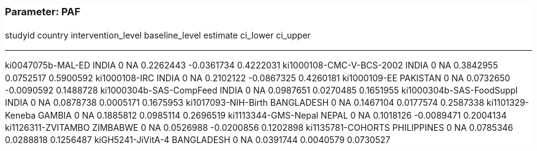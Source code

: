 
### Parameter: PAF


studyid                    country       intervention_level   baseline_level     estimate     ci_lower    ci_upper
-------------------------  ------------  -------------------  ---------------  ----------  -----------  ----------
ki0047075b-MAL-ED          INDIA         0                    NA                0.2262443   -0.0361734   0.4222031
ki1000108-CMC-V-BCS-2002   INDIA         0                    NA                0.3842955    0.0752517   0.5900592
ki1000108-IRC              INDIA         0                    NA                0.2102122   -0.0867325   0.4260181
ki1000109-EE               PAKISTAN      0                    NA                0.0732650   -0.0090592   0.1488728
ki1000304b-SAS-CompFeed    INDIA         0                    NA                0.0987651    0.0270485   0.1651955
ki1000304b-SAS-FoodSuppl   INDIA         0                    NA                0.0878738    0.0005171   0.1675953
ki1017093-NIH-Birth        BANGLADESH    0                    NA                0.1467104    0.0177574   0.2587338
ki1101329-Keneba           GAMBIA        0                    NA                0.1885812    0.0985114   0.2696519
ki1113344-GMS-Nepal        NEPAL         0                    NA                0.1018126   -0.0089471   0.2004134
ki1126311-ZVITAMBO         ZIMBABWE      0                    NA                0.0526988   -0.0200856   0.1202898
ki1135781-COHORTS          PHILIPPINES   0                    NA                0.0785346    0.0288818   0.1256487
kiGH5241-JiVitA-4          BANGLADESH    0                    NA                0.0391744    0.0040579   0.0730527
